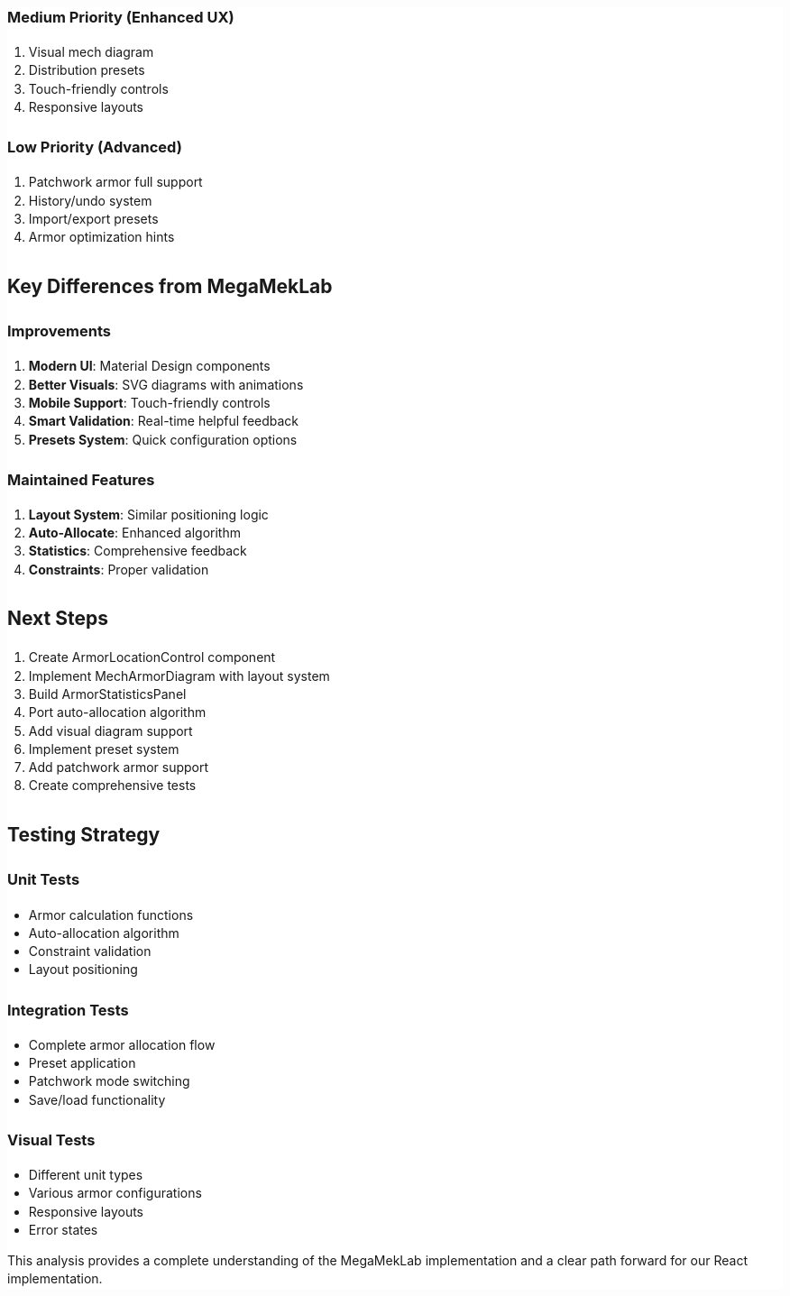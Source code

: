 ### Medium Priority (Enhanced UX)
1. Visual mech diagram
2. Distribution presets
3. Touch-friendly controls
4. Responsive layouts

### Low Priority (Advanced)
1. Patchwork armor full support
2. History/undo system
3. Import/export presets
4. Armor optimization hints

## Key Differences from MegaMekLab

### Improvements
1. **Modern UI**: Material Design components
2. **Better Visuals**: SVG diagrams with animations
3. **Mobile Support**: Touch-friendly controls
4. **Smart Validation**: Real-time helpful feedback
5. **Presets System**: Quick configuration options

### Maintained Features
1. **Layout System**: Similar positioning logic
2. **Auto-Allocate**: Enhanced algorithm
3. **Statistics**: Comprehensive feedback
4. **Constraints**: Proper validation

## Next Steps

1. Create ArmorLocationControl component
2. Implement MechArmorDiagram with layout system
3. Build ArmorStatisticsPanel
4. Port auto-allocation algorithm
5. Add visual diagram support
6. Implement preset system
7. Add patchwork armor support
8. Create comprehensive tests

## Testing Strategy

### Unit Tests
- Armor calculation functions
- Auto-allocation algorithm
- Constraint validation
- Layout positioning

### Integration Tests
- Complete armor allocation flow
- Preset application
- Patchwork mode switching
- Save/load functionality

### Visual Tests
- Different unit types
- Various armor configurations
- Responsive layouts
- Error states

This analysis provides a complete understanding of the MegaMekLab implementation and a clear path forward for our React implementation.
